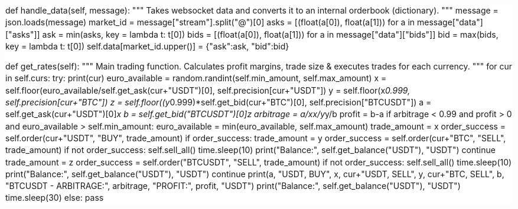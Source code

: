 def handle_data(self, message):
    """
    Takes websocket data and converts it to an internal orderbook (dictionary).
    """
    message = json.loads(message)
    market_id = message["stream"].split("@")[0]
    asks = [(float(a[0]), float(a[1])) for a in message["data"]["asks"]]
    ask = min(asks, key = lambda t: t[0])
    bids = [(float(a[0]), float(a[1])) for a in message["data"]["bids"]]
    bid = max(bids, key = lambda t: t[0])
    self.data[market_id.upper()] = {"ask":ask, "bid":bid}
                
def get_rates(self):
    """
    Main trading function. Calculates profit margins, trade size & executes trades for each currency.
    """
    for cur in self.curs:
        try:
            print(cur)
            euro_available = random.randint(self.min_amount, self.max_amount)
            x = self.floor(euro_available/self.get_ask(cur+"USDT")[0], self.precision[cur+"USDT"])
            y = self.floor(x*0.999, self.precision[cur+"BTC"])
            z = self.floor((y*0.999)*self.get_bid(cur+"BTC")[0], self.precision["BTCUSDT"])
            a = self.get_ask(cur+"USDT")[0]*x
            b = self.get_bid("BTCUSDT")[0]*z
            arbitrage = a/x*x/y*y/b
            profit = b-a
            if arbitrage < 0.99 and profit > 0 and euro_available > self.min_amount:
                euro_available = min(euro_available, self.max_amount)
                trade_amount = x
                order_success = self.order(cur+"USDT", "BUY", trade_amount)
                if order_success:
                    trade_amount = y
                    order_success = self.order(cur+"BTC", "SELL", trade_amount)
                    if not order_success:
                        self.sell_all()
                        time.sleep(10)
                        print("Balance:", self.get_balance("USDT"), "USDT")
                        continue
                    trade_amount = z
                    order_success = self.order("BTCUSDT", "SELL", trade_amount)
                    if not order_success:
                        self.sell_all()
                        time.sleep(10)
                        print("Balance:", self.get_balance("USDT"), "USDT")
                        continue
                    print(a, "USDT, BUY", x, cur+"USDT, SELL", y, cur+"BTC, SELL", b, "BTCUSDT - ARBITRAGE:", arbitrage, "PROFIT:", profit, "USDT")
                    print("Balance:", self.get_balance("USDT"), "USDT")
                    time.sleep(30)
                else:
                    pass    
            